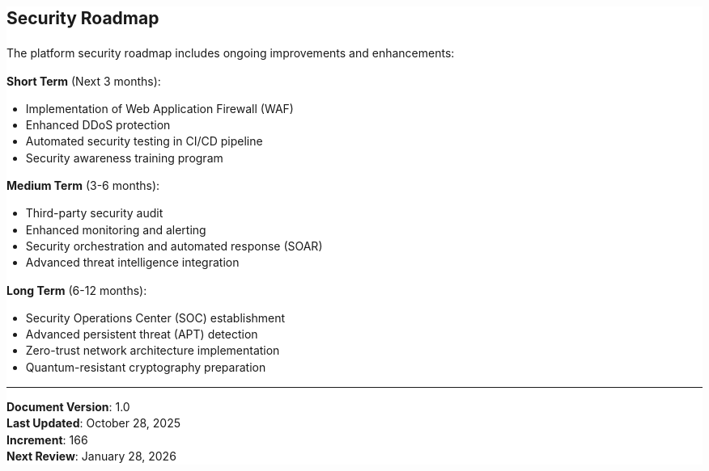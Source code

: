 ## Security Roadmap

The platform security roadmap includes ongoing improvements and enhancements:

**Short Term** (Next 3 months):
- Implementation of Web Application Firewall (WAF)
- Enhanced DDoS protection
- Automated security testing in CI/CD pipeline
- Security awareness training program

**Medium Term** (3-6 months):
- Third-party security audit
- Enhanced monitoring and alerting
- Security orchestration and automated response (SOAR)
- Advanced threat intelligence integration

**Long Term** (6-12 months):
- Security Operations Center (SOC) establishment
- Advanced persistent threat (APT) detection
- Zero-trust network architecture implementation
- Quantum-resistant cryptography preparation

---

**Document Version**: 1.0  
**Last Updated**: October 28, 2025  
**Increment**: 166  
**Next Review**: January 28, 2026

